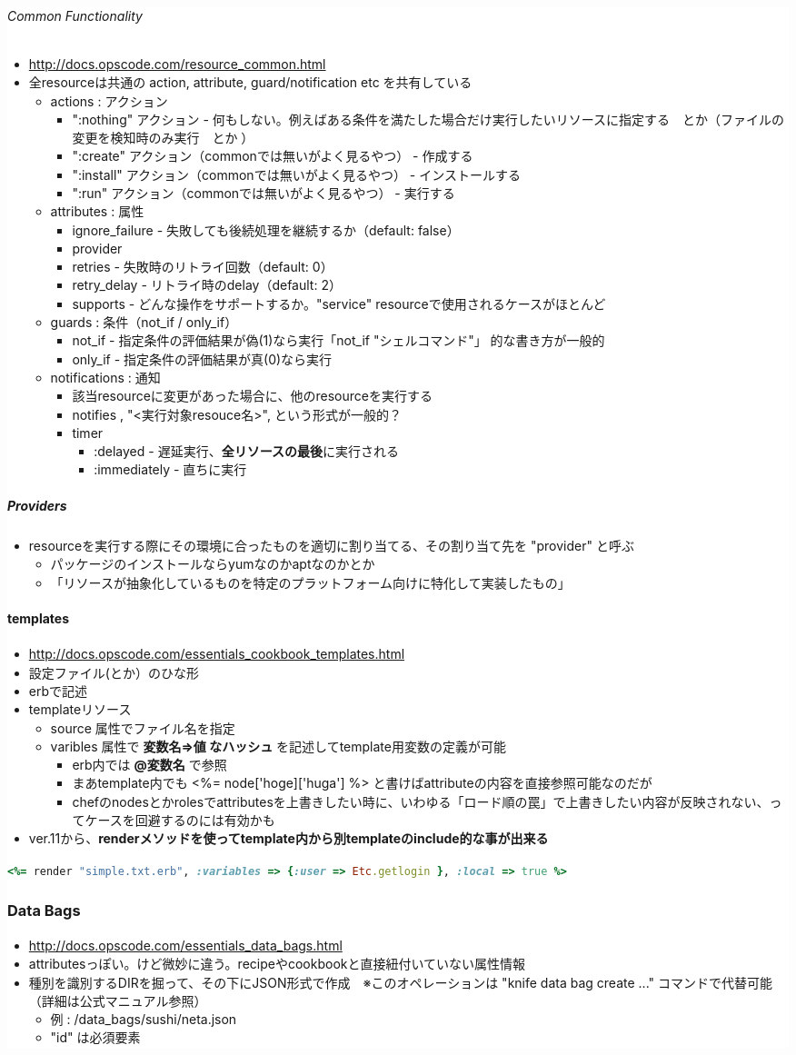 ###### Common Functionality
* http://docs.opscode.com/resource_common.html
* 全resourceは共通の action, attribute, guard/notification etc を共有している
  * actions : アクション
      * ":nothing" アクション - 何もしない。例えばある条件を満たした場合だけ実行したいリソースに指定する　とか（ファイルの変更を検知時のみ実行　とか ）
      * ":create" アクション（commonでは無いがよく見るやつ） - 作成する
      * ":install" アクション（commonでは無いがよく見るやつ） - インストールする
      * ":run" アクション（commonでは無いがよく見るやつ） - 実行する
  * attributes : 属性
      * ignore_failure - 失敗しても後続処理を継続するか（default: false）
      * provider
      * retries - 失敗時のリトライ回数（default: 0）
      * retry_delay - リトライ時のdelay（default: 2）
      * supports - どんな操作をサポートするか。"service" resourceで使用されるケースがほとんど
  * guards : 条件（not_if / only_if）
      * not_if - 指定条件の評価結果が偽(1)なら実行「not_if "シェルコマンド"」 的な書き方が一般的
      * only_if - 指定条件の評価結果が真(0)なら実行
  * notifications : 通知
      * 該当resourceに変更があった場合に、他のresourceを実行する
      * notifies <action>, "<実行対象resouce名>", <timer> という形式が一般的？
      * timer
          * :delayed - 遅延実行、**全リソースの最後**に実行される
          * :immediately - 直ちに実行

##### Providers
* resourceを実行する際にその環境に合ったものを適切に割り当てる、その割り当て先を "provider" と呼ぶ
  * パッケージのインストールならyumなのかaptなのかとか
  * 「リソースが抽象化しているものを特定のプラットフォーム向けに特化して実装したもの」

#### templates
* http://docs.opscode.com/essentials_cookbook_templates.html
* 設定ファイル(とか）のひな形
* erbで記述
* templateリソース
  * source 属性でファイル名を指定
  * varibles 属性で **変数名=>値 なハッシュ** を記述してtemplate用変数の定義が可能
      * erb内では **@変数名** で参照
      * まあtemplate内でも <%= node['hoge]['huga'] %> と書けばattributeの内容を直接参照可能なのだが
      * chefのnodesとかrolesでattributesを上書きしたい時に、いわゆる「ロード順の罠」で上書きしたい内容が反映されない、ってケースを回避するのには有効かも
* ver.11から、**renderメソッドを使ってtemplate内から別templateのinclude的な事が出来る**

```ruby
<%= render "simple.txt.erb", :variables => {:user => Etc.getlogin }, :local => true %>
```

### Data Bags
* http://docs.opscode.com/essentials_data_bags.html
* attributesっぽい。けど微妙に違う。recipeやcookbookと直接紐付いていない属性情報
* 種別を識別するDIRを掘って、その下にJSON形式で作成　※このオペレーションは "knife data bag create ..." コマンドで代替可能（詳細は公式マニュアル参照）
  * 例 : <Chef dir>/data_bags/sushi/neta.json
  * "id" は必須要素
